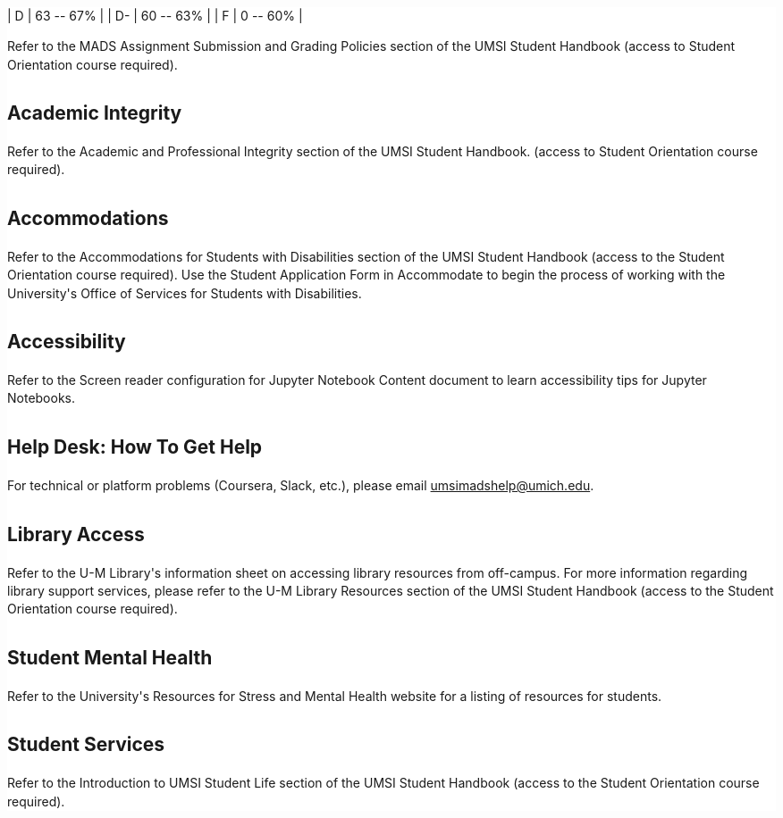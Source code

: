 | D              | 63 -- 67%             |
| D-             | 60 -- 63%             |
| F              | 0 -- 60%              |

Refer to the MADS Assignment Submission and Grading Policies section of the UMSI Student Handbook (access to Student Orientation course required).

## Academic Integrity

Refer to the Academic and Professional Integrity section of the UMSI Student Handbook. (access to Student Orientation course required).

## Accommodations

Refer to the Accommodations for Students with Disabilities section of the UMSI Student Handbook (access to the Student Orientation course required). Use the Student Application Form in Accommodate to begin the process of working with the University's Office of Services for Students with Disabilities.

## Accessibility

Refer to the Screen reader configuration for Jupyter Notebook Content document to learn accessibility tips for Jupyter Notebooks.

## Help Desk: How To Get Help

For technical or platform problems (Coursera, Slack, etc.), please email umsimadshelp@umich.edu.

## Library Access

Refer to the U-M Library's information sheet on accessing library resources from off-campus. For more information regarding library support services, please refer to the U-M Library Resources section of the UMSI Student Handbook (access to the Student Orientation course required).

## Student Mental Health

Refer to the University's Resources for Stress and Mental Health website for a listing of resources for students.

## Student Services

Refer to the Introduction to UMSI Student Life section of the UMSI Student Handbook (access to the Student Orientation course required).